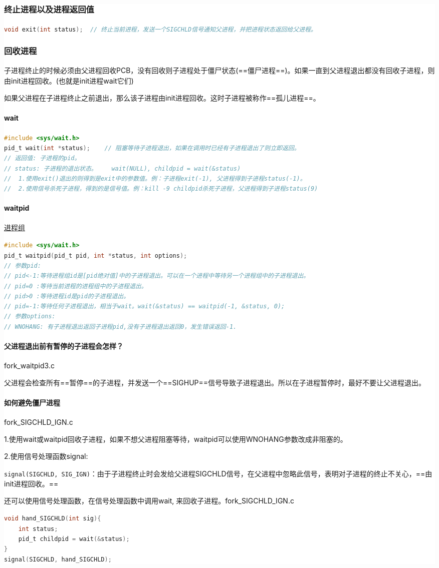 ### 终止进程以及进程返回值

```c++
void exit(int status);	// 终止当前进程，发送一个SIGCHLD信号通知父进程，并把进程状态返回给父进程。
```

### 回收进程

子进程终止的时候必须由父进程回收PCB，没有回收则子进程处于僵尸状态(==僵尸进程==)。如果一直到父进程退出都没有回收子进程，则由init进程回收。(也就是init进程wait它们)

如果父进程在子进程终止之前退出，那么该子进程由init进程回收。这时子进程被称作==孤儿进程==。

#### wait

```c
#include <sys/wait.h>
pid_t wait(int *status);	// 阻塞等待子进程退出，如果在调用时已经有子进程退出了则立即返回。
// 返回值: 子进程的pid。
// status: 子进程的退出状态。	wait(NULL), childpid = wait(&status)
//	1.使用exit()退出的则得到是exit中的参数值。例：子进程exit(-1), 父进程得到子进程status(-1)。
//	2.使用信号杀死子进程，得到的是信号值。例：kill -9 childpid杀死子进程，父进程得到子进程status(9)
```

#### waitpid<a id="waitpid"></a>

[进程组](#进程组)

```c
#include <sys/wait.h>
pid_t waitpid(pid_t pid, int *status, int options);
// 参数pid:
// pid<-1:等待进程组id是[pid绝对值]中的子进程退出。可以在一个进程中等待另一个进程组中的子进程退出。
// pid=0 :等待当前进程的进程组中的子进程退出。
// pid>0 :等待进程id是pid的子进程退出。
// pid=-1:等待任何子进程退出，相当于wait。wait(&status) == waitpid(-1, &status, 0);
// 参数options:
// WNOHANG: 有子进程退出返回子进程pid,没有子进程退出返回0，发生错误返回-1.
```

#### 父进程退出前有暂停的子进程会怎样？

fork_waitpid3.c

父进程会检查所有==暂停==的子进程，并发送一个==SIGHUP==信号导致子进程退出。所以在子进程暂停时，最好不要让父进程退出。


#### 如何避免僵尸进程
fork_SIGCHLD_IGN.c

1.使用wait或waitpid回收子进程，如果不想父进程阻塞等待，waitpid可以使用WNOHANG参数改成非阻塞的。

2.使用信号处理函数signal: 

`signal(SIGCHLD, SIG_IGN)`：由于子进程终止时会发给父进程SIGCHLD信号，在父进程中忽略此信号，表明对子进程的终止不关心，==由init进程回收。==

还可以使用信号处理函数，在信号处理函数中调用wait, 来回收子进程。fork_SIGCHLD_IGN.c

```c
void hand_SIGCHLD(int sig){
    int status;
    pid_t childpid = wait(&status);
}
signal(SIGCHLD, hand_SIGCHLD);
```
